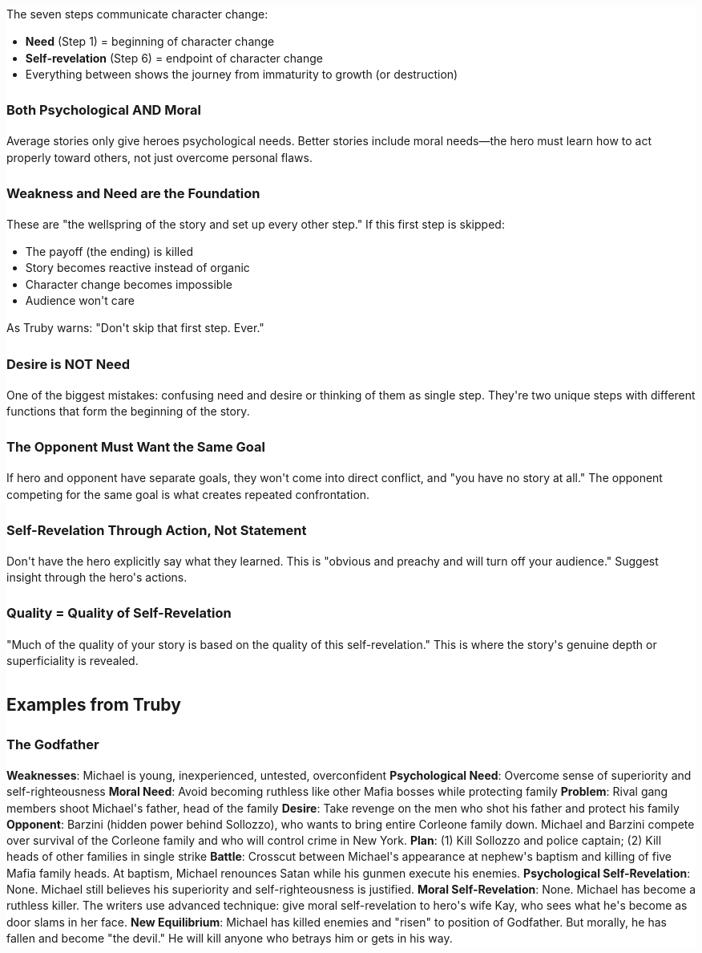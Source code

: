 The seven steps communicate character change:
- **Need** (Step 1) = beginning of character change
- **Self-revelation** (Step 6) = endpoint of character change
- Everything between shows the journey from immaturity to growth (or destruction)

### Both Psychological AND Moral

Average stories only give heroes psychological needs. Better stories include moral needs—the hero must learn how to act properly toward others, not just overcome personal flaws.

### Weakness and Need are the Foundation

These are "the wellspring of the story and set up every other step." If this first step is skipped:
- The payoff (the ending) is killed
- Story becomes reactive instead of organic
- Character change becomes impossible
- Audience won't care

As Truby warns: "Don't skip that first step. Ever."

### Desire is NOT Need

One of the biggest mistakes: confusing need and desire or thinking of them as single step. They're two unique steps with different functions that form the beginning of the story.

### The Opponent Must Want the Same Goal

If hero and opponent have separate goals, they won't come into direct conflict, and "you have no story at all." The opponent competing for the same goal is what creates repeated confrontation.

### Self-Revelation Through Action, Not Statement

Don't have the hero explicitly say what they learned. This is "obvious and preachy and will turn off your audience." Suggest insight through the hero's actions.

### Quality = Quality of Self-Revelation

"Much of the quality of your story is based on the quality of this self-revelation." This is where the story's genuine depth or superficiality is revealed.

## Examples from Truby

### The Godfather

**Weaknesses**: Michael is young, inexperienced, untested, overconfident
**Psychological Need**: Overcome sense of superiority and self-righteousness
**Moral Need**: Avoid becoming ruthless like other Mafia bosses while protecting family
**Problem**: Rival gang members shoot Michael's father, head of the family
**Desire**: Take revenge on the men who shot his father and protect his family
**Opponent**: Barzini (hidden power behind Sollozzo), who wants to bring entire Corleone family down. Michael and Barzini compete over survival of the Corleone family and who will control crime in New York.
**Plan**: (1) Kill Sollozzo and police captain; (2) Kill heads of other families in single strike
**Battle**: Crosscut between Michael's appearance at nephew's baptism and killing of five Mafia family heads. At baptism, Michael renounces Satan while his gunmen execute his enemies.
**Psychological Self-Revelation**: None. Michael still believes his superiority and self-righteousness is justified.
**Moral Self-Revelation**: None. Michael has become a ruthless killer. The writers use advanced technique: give moral self-revelation to hero's wife Kay, who sees what he's become as door slams in her face.
**New Equilibrium**: Michael has killed enemies and "risen" to position of Godfather. But morally, he has fallen and become "the devil." He will kill anyone who betrays him or gets in his way.
